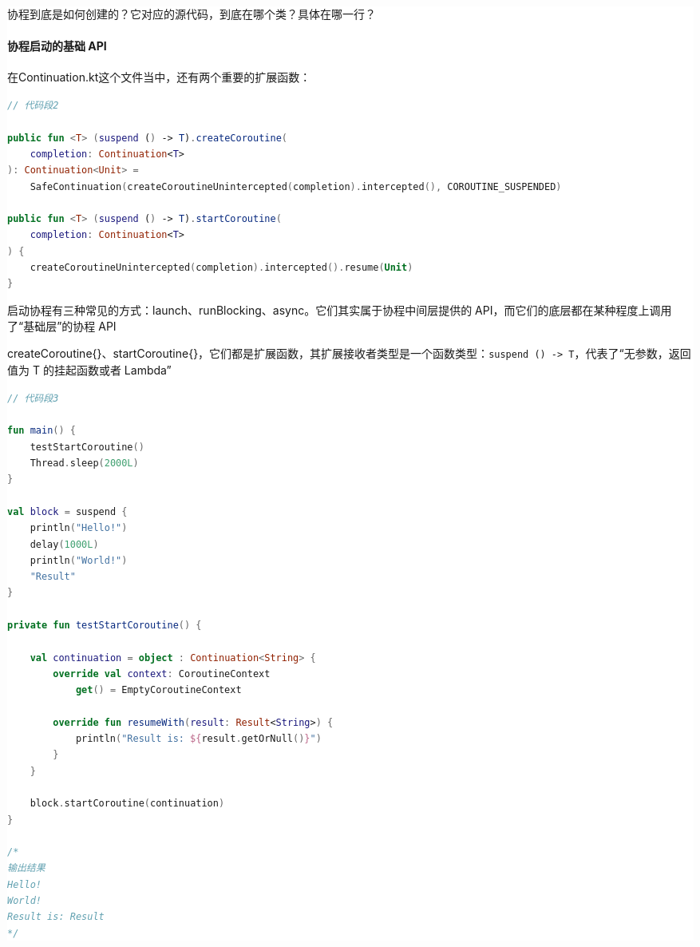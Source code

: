 协程到底是如何创建的？它对应的源代码，到底在哪个类？具体在哪一行？

#### 协程启动的基础 API ####

在Continuation.kt这个文件当中，还有两个重要的扩展函数：

```kotlin
// 代码段2

public fun <T> (suspend () -> T).createCoroutine(
    completion: Continuation<T>
): Continuation<Unit> =
    SafeContinuation(createCoroutineUnintercepted(completion).intercepted(), COROUTINE_SUSPENDED)

public fun <T> (suspend () -> T).startCoroutine(
    completion: Continuation<T>
) {
    createCoroutineUnintercepted(completion).intercepted().resume(Unit)
}
```

启动协程有三种常见的方式：launch、runBlocking、async。它们其实属于协程中间层提供的 API，而它们的底层都在某种程度上调用了“基础层”的协程 API

createCoroutine{}、startCoroutine{}，它们都是扩展函数，其扩展接收者类型是一个函数类型：``suspend () -> T``，代表了“无参数，返回值为 T 的挂起函数或者 Lambda”

```kotlin
// 代码段3

fun main() {
    testStartCoroutine()
    Thread.sleep(2000L)
}

val block = suspend {
    println("Hello!")
    delay(1000L)
    println("World!")
    "Result"
}

private fun testStartCoroutine() {

    val continuation = object : Continuation<String> {
        override val context: CoroutineContext
            get() = EmptyCoroutineContext

        override fun resumeWith(result: Result<String>) {
            println("Result is: ${result.getOrNull()}")
        }
    }

    block.startCoroutine(continuation)
}

/*
输出结果
Hello!
World!
Result is: Result
*/
```
